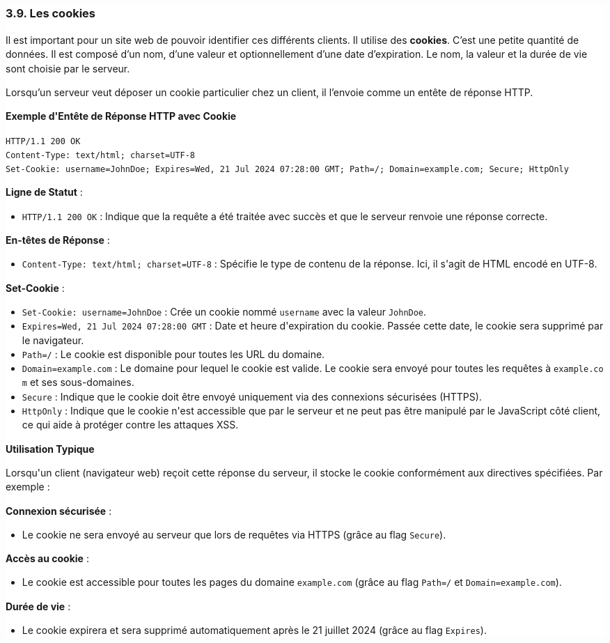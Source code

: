 

### **3.9. Les<a name="_page8_x40.00_y290.92"></a> cookies** 

Il est important pour un site web de pouvoir identifier ces différents clients. Il utilise des **cookies**. C’est une petite quantité de données. Il est composé d’un nom, d’une valeur et optionnellement d’une date d’expiration. Le nom, la valeur et la durée de vie sont choisie par le serveur.  

Lorsqu’un serveur veut déposer un cookie particulier chez un client, il l’envoie comme un entête de réponse HTTP.  

**Exemple d'Entête de Réponse HTTP avec Cookie**

```http
HTTP/1.1 200 OK
Content-Type: text/html; charset=UTF-8
Set-Cookie: username=JohnDoe; Expires=Wed, 21 Jul 2024 07:28:00 GMT; Path=/; Domain=example.com; Secure; HttpOnly
```


**Ligne de Statut** :
   - `HTTP/1.1 200 OK` : Indique que la requête a été traitée avec succès et que le serveur renvoie une réponse correcte.

**En-têtes de Réponse** :
   - `Content-Type: text/html; charset=UTF-8` : Spécifie le type de contenu de la réponse. Ici, il s'agit de HTML encodé en UTF-8.
   
**Set-Cookie** :
   - `Set-Cookie: username=JohnDoe` : Crée un cookie nommé `username` avec la valeur `JohnDoe`.
   - `Expires=Wed, 21 Jul 2024 07:28:00 GMT` : Date et heure d'expiration du cookie. Passée cette date, le cookie sera supprimé par le navigateur.
   - `Path=/` : Le cookie est disponible pour toutes les URL du domaine.
   - `Domain=example.com` : Le domaine pour lequel le cookie est valide. Le cookie sera envoyé pour toutes les requêtes à `example.com` et ses sous-domaines.
   - `Secure` : Indique que le cookie doit être envoyé uniquement via des connexions sécurisées (HTTPS).
   - `HttpOnly` : Indique que le cookie n'est accessible que par le serveur et ne peut pas être manipulé par le JavaScript côté client, ce qui aide à protéger contre les attaques XSS.

**Utilisation Typique**

Lorsqu'un client (navigateur web) reçoit cette réponse du serveur, il stocke le cookie conformément aux directives spécifiées. Par exemple :

**Connexion sécurisée** :
   - Le cookie ne sera envoyé au serveur que lors de requêtes via HTTPS (grâce au flag `Secure`).

**Accès au cookie** :
   - Le cookie est accessible pour toutes les pages du domaine `example.com` (grâce au flag `Path=/` et `Domain=example.com`).

**Durée de vie** :
   - Le cookie expirera et sera supprimé automatiquement après le 21 juillet 2024 (grâce au flag `Expires`).
